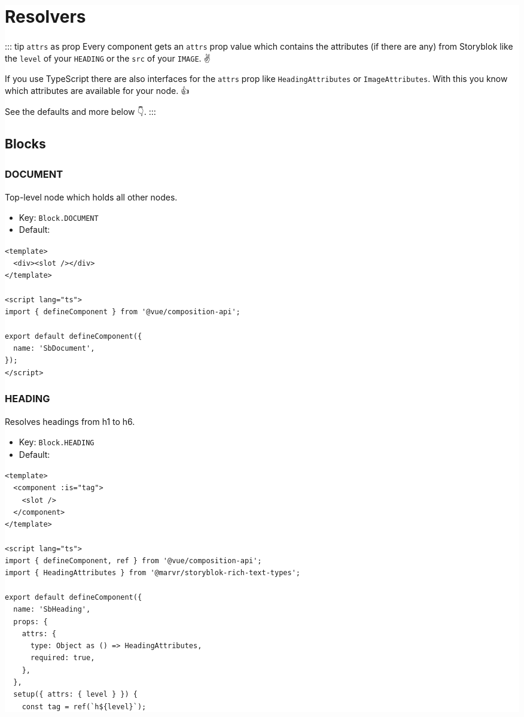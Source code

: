 # Resolvers

::: tip `attrs` as prop
Every component gets an `attrs` prop value which contains the attributes (if there are any) from Storyblok like the `level` of your `HEADING` or the `src` of your `IMAGE`. :v:

If you use TypeScript there are also interfaces for the `attrs` prop like `HeadingAttributes` or `ImageAttributes`.
With this you know which attributes are available for your node. :thumbsup:

See the defaults and more below :point_down:.
:::

## Blocks

### DOCUMENT

Top-level node which holds all other nodes.

- Key: `Block.DOCUMENT`
- Default:

```vue
<template>
  <div><slot /></div>
</template>

<script lang="ts">
import { defineComponent } from '@vue/composition-api';

export default defineComponent({
  name: 'SbDocument',
});
</script>
```

### HEADING

Resolves headings from h1 to h6.

- Key: `Block.HEADING`
- Default:

```vue
<template>
  <component :is="tag">
    <slot />
  </component>
</template>

<script lang="ts">
import { defineComponent, ref } from '@vue/composition-api';
import { HeadingAttributes } from '@marvr/storyblok-rich-text-types';

export default defineComponent({
  name: 'SbHeading',
  props: {
    attrs: {
      type: Object as () => HeadingAttributes,
      required: true,
    },
  },
  setup({ attrs: { level } }) {
    const tag = ref(`h${level}`);

```
